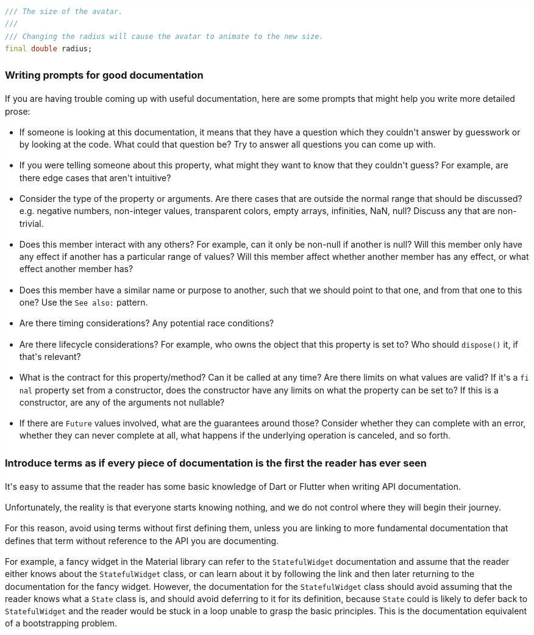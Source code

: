 ```dart
/// The size of the avatar.
///
/// Changing the radius will cause the avatar to animate to the new size.
final double radius;
```

### Writing prompts for good documentation

If you are having trouble coming up with useful documentation, here are some prompts that might help you write more detailed prose:

 * If someone is looking at this documentation, it means that they have a question which they couldn't answer by guesswork or by looking at the code. What could that question be? Try to answer all questions you can come up with.

 * If you were telling someone about this property, what might they want to know that they couldn't guess? For example, are there edge cases that aren't intuitive?

 * Consider the type of the property or arguments. Are there cases that are outside the normal range that should be discussed? e.g. negative numbers, non-integer values, transparent colors, empty arrays, infinities, NaN, null? Discuss any that are non-trivial.

 * Does this member interact with any others? For example, can it only be non-null if another is null? Will this member only have any effect if another has a particular range of values? Will this member affect whether another member has any effect, or what effect another member has?

 * Does this member have a similar name or purpose to another, such that we should point to that one, and from that one to this one? Use the `See also:` pattern.

 * Are there timing considerations? Any potential race conditions?

 * Are there lifecycle considerations? For example, who owns the object that this property is set to? Who should `dispose()` it, if that's relevant?

 * What is the contract for this property/method? Can it be called at any time? Are there limits on what values are valid? If it's a `final` property set from a constructor, does the constructor have any limits on what the property can be set to? If this is a constructor, are any of the arguments not nullable?

 * If there are `Future` values involved, what are the guarantees around those? Consider whether they can complete with an error, whether they can never complete at all, what happens if the underlying operation is canceled, and so forth.


### Introduce terms as if every piece of documentation is the first the reader has ever seen

It's easy to assume that the reader has some basic knowledge of Dart or Flutter when writing API documentation.

Unfortunately, the reality is that everyone starts knowing nothing, and we do not control where they will begin their journey.

For this reason, avoid using terms without first defining them, unless you are linking to more fundamental documentation that defines that term without reference to the API you are documenting.

For example, a fancy widget in the Material library can refer to the `StatefulWidget` documentation and assume that the reader either knows about the `StatefulWidget` class, or can learn about it by following the link and then later returning to the documentation for the fancy widget. However, the documentation for the `StatefulWidget` class should avoid assuming that the reader knows what a `State` class is, and should avoid deferring to it for its definition, because `State` could is likely to defer back to `StatefulWidget` and the reader would be stuck in a loop unable to grasp the basic principles. This is the documentation equivalent of a bootstrapping problem.
